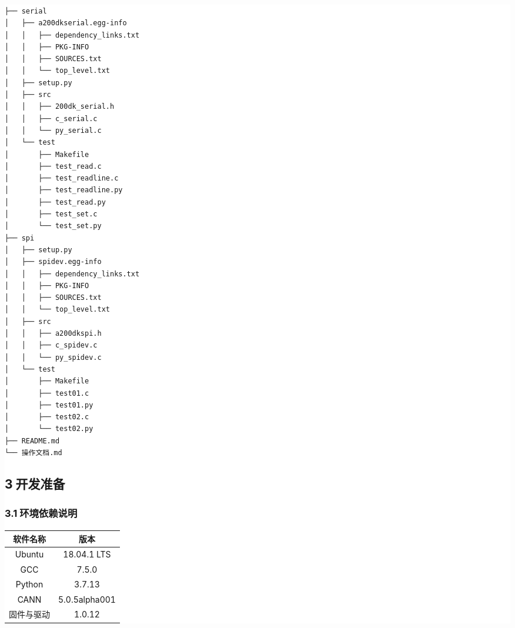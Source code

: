 ```
├── serial
│   ├── a200dkserial.egg-info
│   │   ├── dependency_links.txt
│   │   ├── PKG-INFO
│   │   ├── SOURCES.txt
│   │   └── top_level.txt
│   ├── setup.py
│   ├── src
│   │   ├── 200dk_serial.h
│   │   ├── c_serial.c
│   │   └── py_serial.c
│   └── test
│       ├── Makefile
│       ├── test_read.c
│       ├── test_readline.c
│       ├── test_readline.py
│       ├── test_read.py
│       ├── test_set.c
│       └── test_set.py
├── spi
│   ├── setup.py
│   ├── spidev.egg-info
│   │   ├── dependency_links.txt
│   │   ├── PKG-INFO
│   │   ├── SOURCES.txt
│   │   └── top_level.txt
│   ├── src
│   │   ├── a200dkspi.h
│   │   ├── c_spidev.c
│   │   └── py_spidev.c
│   └── test
│       ├── Makefile
│       ├── test01.c
│       ├── test01.py
│       ├── test02.c
│       └── test02.py
├── README.md
└── 操作文档.md
```

## 3 开发准备

### 3.1 环境依赖说明

|  软件名称  |     版本      |
| :--------: | :-----------: |
|   Ubuntu   |  18.04.1 LTS  |
|    GCC     |     7.5.0     |
|   Python   |    3.7.13     |
|    CANN    | 5.0.5alpha001 |
| 固件与驱动 |    1.0.12     |
